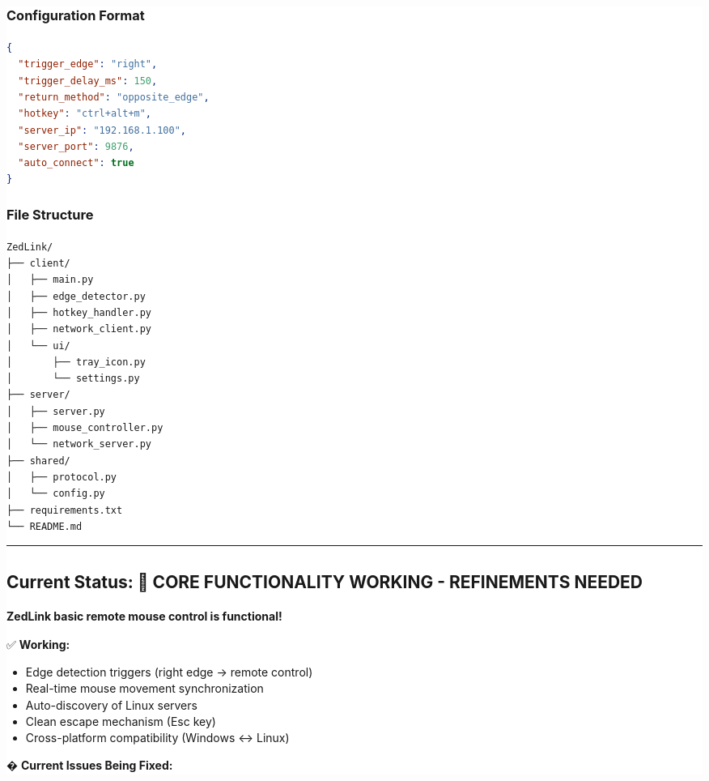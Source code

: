 ### Configuration Format

```json
{
  "trigger_edge": "right",
  "trigger_delay_ms": 150,
  "return_method": "opposite_edge",
  "hotkey": "ctrl+alt+m",
  "server_ip": "192.168.1.100",
  "server_port": 9876,
  "auto_connect": true
}
```

### File Structure

```
ZedLink/
├── client/
│   ├── main.py
│   ├── edge_detector.py
│   ├── hotkey_handler.py
│   ├── network_client.py
│   └── ui/
│       ├── tray_icon.py
│       └── settings.py
├── server/
│   ├── server.py
│   ├── mouse_controller.py
│   └── network_server.py
├── shared/
│   ├── protocol.py
│   └── config.py
├── requirements.txt
└── README.md
```

---

## Current Status: 🚧 **CORE FUNCTIONALITY WORKING - REFINEMENTS NEEDED**

**ZedLink basic remote mouse control is functional!**

✅ **Working:**

- Edge detection triggers (right edge → remote control)
- Real-time mouse movement synchronization
- Auto-discovery of Linux servers
- Clean escape mechanism (Esc key)
- Cross-platform compatibility (Windows ↔ Linux)

� **Current Issues Being Fixed:**
